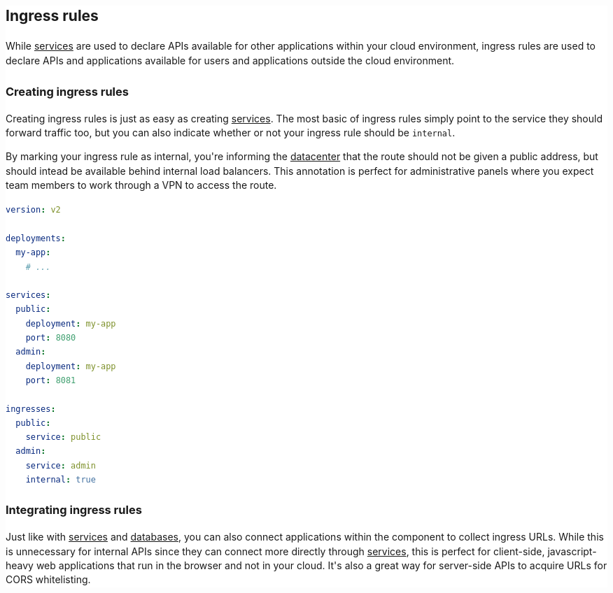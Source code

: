 ## Ingress rules

While [services](#services) are used to declare APIs available for other applications within your
cloud environment, ingress rules are used to declare APIs and applications available for users and
applications outside the cloud environment.

### Creating ingress rules

Creating ingress rules is just as easy as creating [services](#services). The most basic of ingress
rules simply point to the service they should forward traffic too, but you can also indicate whether
or not your ingress rule should be `internal`.

By marking your ingress rule as internal, you're informing the [datacenter](../../datacenters/) that
the route should not be given a public address, but should intead be available behind internal load
balancers. This annotation is perfect for administrative panels where you expect team members to work
through a VPN to access the route.

```yml
version: v2

deployments:
  my-app:
    # ...

services:
  public:
    deployment: my-app
    port: 8080
  admin:
    deployment: my-app
    port: 8081

ingresses:
  public:
    service: public
  admin:
    service: admin
    internal: true
```

### Integrating ingress rules

Just like with [services](#services) and [databases](#integrating-databases), you can also connect
applications within the component to collect ingress URLs. While this is unnecessary for internal APIs
since they can connect more directly through [services](#services), this is perfect for client-side,
javascript-heavy web applications that run in the browser and not in your cloud. It's also a great way
for server-side APIs to acquire URLs for CORS whitelisting.
